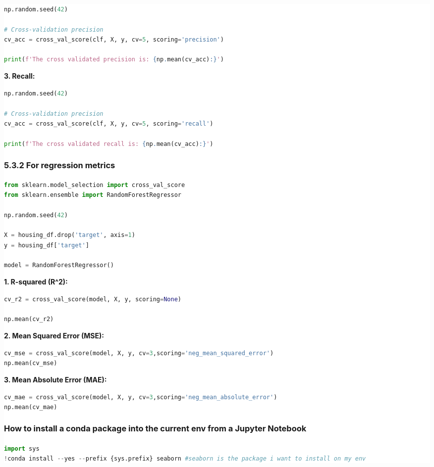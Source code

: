 ```python
np.random.seed(42)

# Cross-validation precision
cv_acc = cross_val_score(clf, X, y, cv=5, scoring='precision')

print(f'The cross validated precision is: {np.mean(cv_acc):}')
```

**3. Recall:**

```python
np.random.seed(42)

# Cross-validation precision
cv_acc = cross_val_score(clf, X, y, cv=5, scoring='recall')

print(f'The cross validated recall is: {np.mean(cv_acc):}')
```

### 5.3.2 For regression metrics

```python
from sklearn.model_selection import cross_val_score
from sklearn.ensemble import RandomForestRegressor

np.random.seed(42)

X = housing_df.drop('target', axis=1)
y = housing_df['target']

model = RandomForestRegressor()
```

**1. R-squared (R^2):**

```python
cv_r2 = cross_val_score(model, X, y, scoring=None)

np.mean(cv_r2)
```

**2. Mean Squared Error (MSE):**

```python
cv_mse = cross_val_score(model, X, y, cv=3,scoring='neg_mean_squared_error')
np.mean(cv_mse)
```

**3. Mean Absolute Error (MAE):**

```python
cv_mae = cross_val_score(model, X, y, cv=3,scoring='neg_mean_absolute_error')
np.mean(cv_mae)
```

### How to install a conda package into the current env from a Jupyter Notebook

```python
import sys
!conda install --yes --prefix {sys.prefix} seaborn #seaborn is the package i want to install on my env
```
